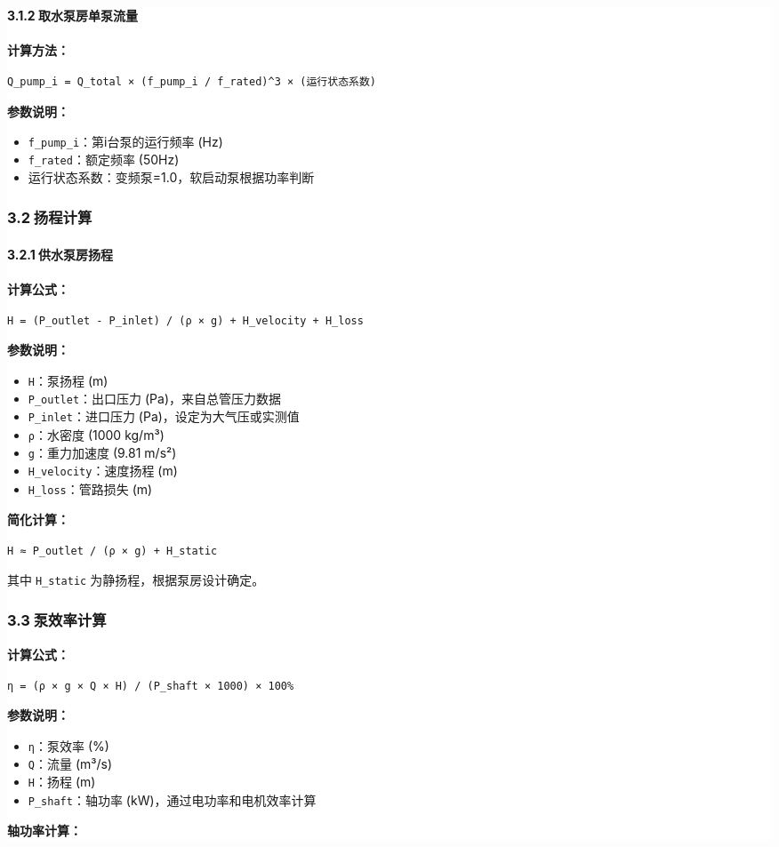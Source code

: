 #### 3.1.2 取水泵房单泵流量

**计算方法：**

```
Q_pump_i = Q_total × (f_pump_i / f_rated)^3 × (运行状态系数)
```

**参数说明：**

- `f_pump_i`：第i台泵的运行频率 (Hz)
- `f_rated`：额定频率 (50Hz)
- 运行状态系数：变频泵=1.0，软启动泵根据功率判断

### 3.2 扬程计算

#### 3.2.1 供水泵房扬程

**计算公式：**

```
H = (P_outlet - P_inlet) / (ρ × g) + H_velocity + H_loss
```

**参数说明：**

- `H`：泵扬程 (m)
- `P_outlet`：出口压力 (Pa)，来自总管压力数据
- `P_inlet`：进口压力 (Pa)，设定为大气压或实测值
- `ρ`：水密度 (1000 kg/m³)
- `g`：重力加速度 (9.81 m/s²)
- `H_velocity`：速度扬程 (m)
- `H_loss`：管路损失 (m)

**简化计算：**

```
H ≈ P_outlet / (ρ × g) + H_static
```

其中 `H_static` 为静扬程，根据泵房设计确定。

### 3.3 泵效率计算

**计算公式：**

```
η = (ρ × g × Q × H) / (P_shaft × 1000) × 100%
```

**参数说明：**

- `η`：泵效率 (%)
- `Q`：流量 (m³/s)
- `H`：扬程 (m)
- `P_shaft`：轴功率 (kW)，通过电功率和电机效率计算

**轴功率计算：**
